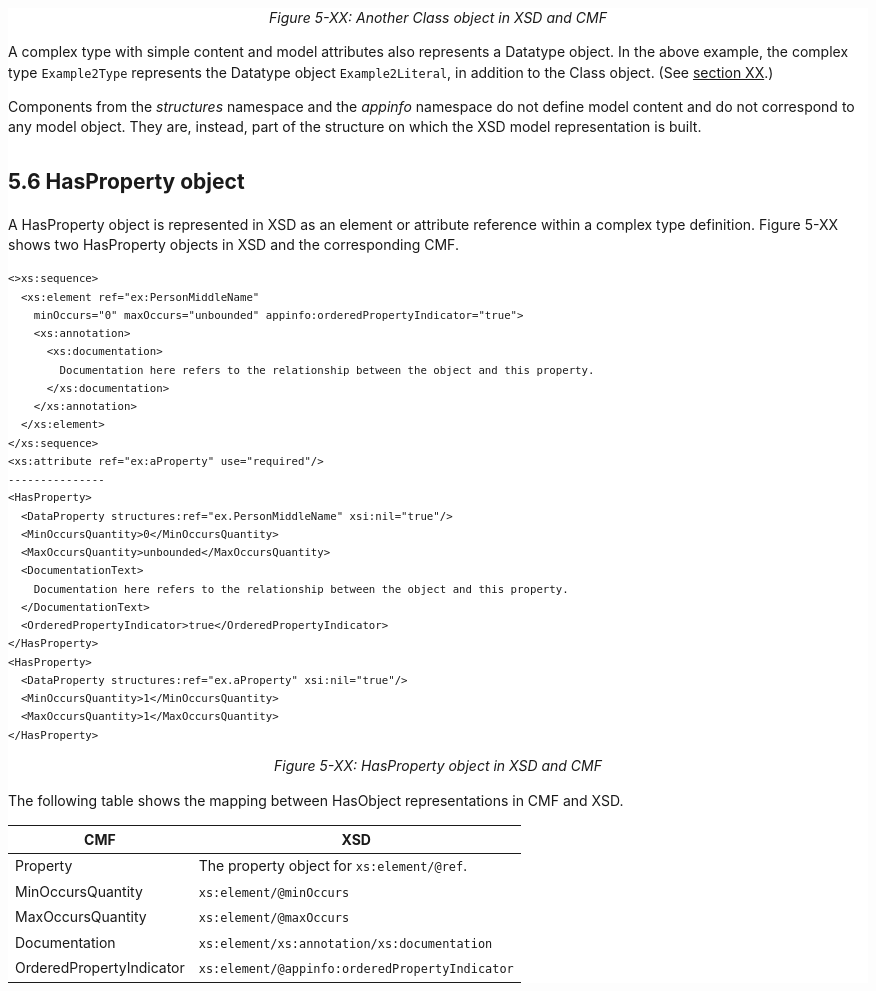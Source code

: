 </div>
<center><i><a name="fig5-XX"></a>Figure 5-XX: Another Class object in XSD and CMF</i></center><p/>

A complex type with simple content and model attributes also represents a Datatype object. In the above example, the complex type `Example2Type` represents the Datatype object `Example2Literal`, in addition to the Class object. (See [section XX]().)

Components from the *structures* namespace and the *appinfo* namespace do not define model content and do not correspond to any model object. They are, instead, part of the structure on which the XSD model representation is built.

## 5.6 HasProperty object

A HasProperty object is represented in XSD as an element or attribute reference within a complex type definition. Figure 5-XX shows two HasProperty objects in XSD and the corresponding CMF.

<div style="font-size:90%;">

```
<>xs:sequence>
  <xs:element ref="ex:PersonMiddleName" 
    minOccurs="0" maxOccurs="unbounded" appinfo:orderedPropertyIndicator="true">
    <xs:annotation>
      <xs:documentation>
        Documentation here refers to the relationship between the object and this property.
      </xs:documentation>
    </xs:annotation>
  </xs:element>
</xs:sequence>
<xs:attribute ref="ex:aProperty" use="required"/>
---------------
<HasProperty>
  <DataProperty structures:ref="ex.PersonMiddleName" xsi:nil="true"/>
  <MinOccursQuantity>0</MinOccursQuantity>
  <MaxOccursQuantity>unbounded</MaxOccursQuantity>
  <DocumentationText>
    Documentation here refers to the relationship between the object and this property.
  </DocumentationText>
  <OrderedPropertyIndicator>true</OrderedPropertyIndicator>
</HasProperty>
<HasProperty>
  <DataProperty structures:ref="ex.aProperty" xsi:nil="true"/>
  <MinOccursQuantity>1</MinOccursQuantity>
  <MaxOccursQuantity>1</MaxOccursQuantity>
</HasProperty>
```

</div>
<center><i><a name="fig5-XX"></a>Figure 5-XX: HasProperty object in XSD and CMF</i></center><p/>

The following table shows the mapping between HasObject representations in CMF and XSD.

| CMF | XSD |
| --- | --- |
| Property | The property object for `xs:element/@ref`. |
| MinOccursQuantity | `xs:element/@minOccurs` |
| MaxOccursQuantity | `xs:element/@maxOccurs` |
| Documentation | `xs:element/xs:annotation/xs:documentation` |
| OrderedPropertyIndicator | `xs:element/@appinfo:orderedPropertyIndicator` |
